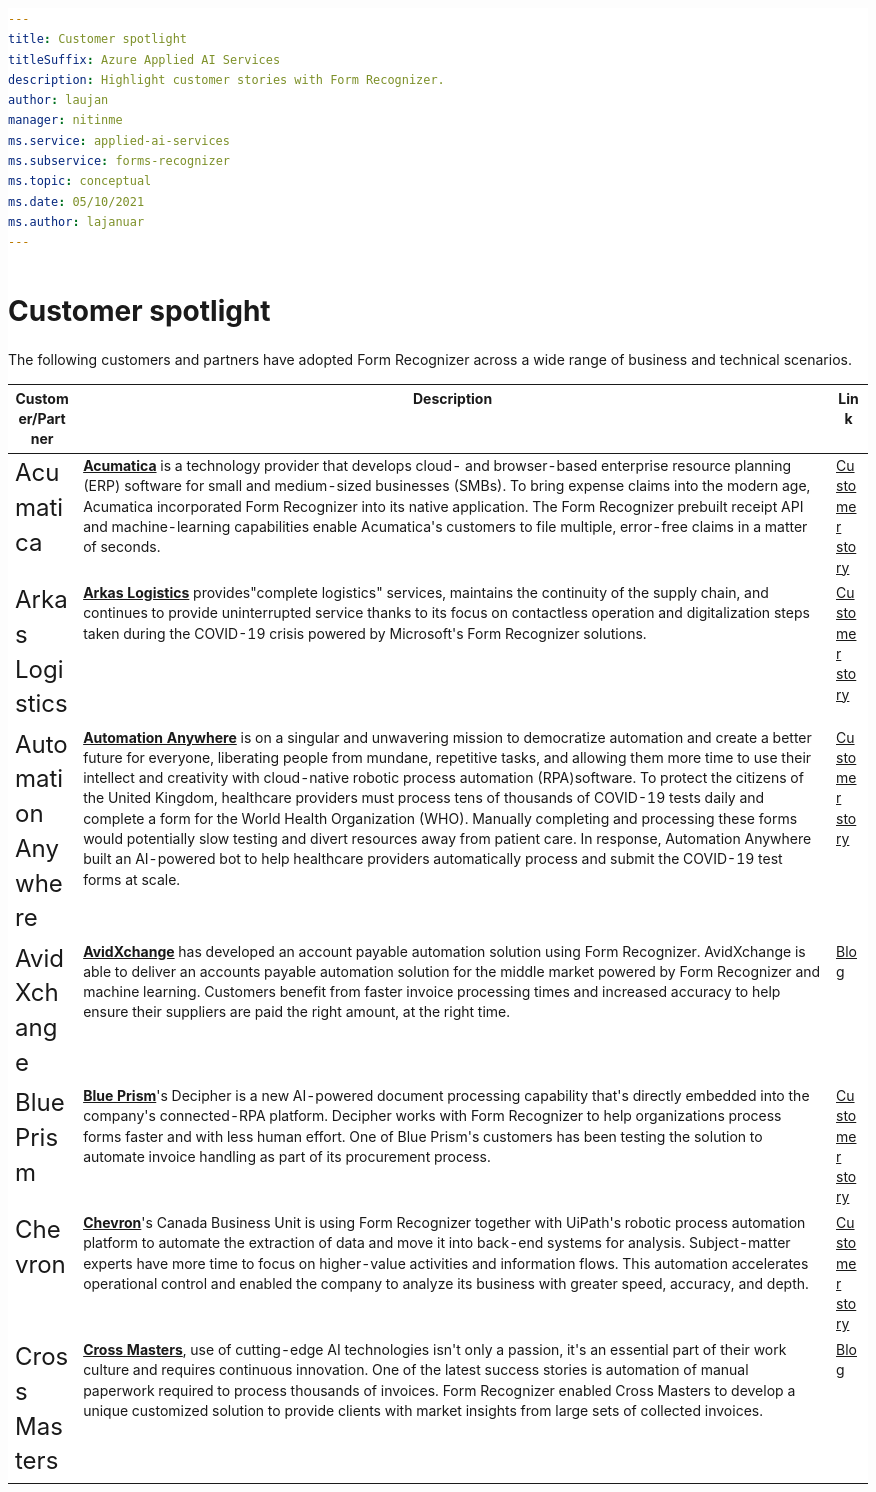 ```yaml
---
title: Customer spotlight
titleSuffix: Azure Applied AI Services
description: Highlight customer stories with Form Recognizer.
author: laujan
manager: nitinme
ms.service: applied-ai-services
ms.subservice: forms-recognizer
ms.topic: conceptual
ms.date: 05/10/2021
ms.author: lajanuar
---
```


# Customer spotlight

The following customers and partners have adopted Form Recognizer across a wide range of business and technical scenarios.

| Customer/Partner | Description | Link |
|---------|-------------|----------------------|
| <font size=5>Acumatica</font>| [**Acumatica**](https://www.acumatica.com/) is a technology provider that develops cloud- and browser-based enterprise resource planning (ERP) software for small and medium-sized businesses (SMBs). To bring expense claims into the modern age, Acumatica incorporated Form Recognizer into its native application. The Form Recognizer prebuilt receipt API and machine-learning capabilities enable Acumatica's customers to file multiple, error-free claims in a matter of seconds. | [Customer story](https://customers.microsoft.com/story/762684-acumatica-partner-professional-services-azure) |
|<font size=5> Arkas Logistics</font> | [**Arkas Logistics**](http://www.arkaslojistik.com.tr/) provides"complete logistics" services, maintains the continuity of the supply chain, and continues to provide uninterrupted service thanks to its focus on contactless operation and digitalization steps taken during the COVID-19 crisis powered by Microsoft's Form Recognizer solutions. | [Customer story](https://customers.microsoft.com/story/842149-arkas-logistics-transportation-azure-en-turkey ) |
|<font size=5>Automation Anywhere</font>| [**Automation Anywhere**](https://www.automationanywhere.com/) is on a singular and unwavering mission to democratize automation and create a better future for everyone, liberating people from mundane, repetitive tasks, and allowing them more time to use their intellect and creativity with cloud-native robotic process automation (RPA)software. To protect the citizens of the United Kingdom, healthcare providers must process tens of thousands of COVID-19 tests daily and complete a form for the World Health Organization (WHO). Manually completing and processing these forms would potentially slow testing and divert resources away from patient care. In response, Automation Anywhere built an AI-powered bot to help healthcare providers automatically process and submit the COVID-19 test forms at scale. | [Customer story](https://customers.microsoft.com/story/811346-automation-anywhere-partner-professional-services-azure-cognitive-services) |
|<font size=5>AvidXchange</font>| [**AvidXchange**](https://www.avidxchange.com/) has developed an account payable automation solution using Form Recognizer. AvidXchange is able to deliver an accounts payable automation solution for the middle market powered by Form Recognizer and machine learning. Customers benefit from faster invoice processing times and increased accuracy to help ensure their suppliers are paid the right amount, at the right time. | [Blog](https://techcommunity.microsoft.com/t5/azure-ai/form-recognizer-now-reads-more-languages-processes-ids-and/ba-p/2179428)|
|<font size=5>Blue Prism</font>| [**Blue Prism**](https://www.blueprism.com/)'s Decipher is a new AI-powered document processing capability that's directly embedded into the company's connected-RPA platform. Decipher works with Form Recognizer to help organizations process forms faster and with less human effort. One of Blue Prism's customers has been testing the solution to automate invoice handling as part of its procurement process. | [Customer story](https://customers.microsoft.com/story/737482-blue-prism-partner-professional-services-azure) |
|<font size=5>Chevron</font>| [**Chevron**](https://www.chevron.com//)'s Canada Business Unit is using Form Recognizer together with UiPath's robotic process automation platform to automate the extraction of data and move it into back-end systems for analysis. Subject-matter experts have more time to focus on higher-value activities and information flows. This automation accelerates operational control and enabled the company to analyze its business with greater speed, accuracy, and depth. | [Customer story](https://customers.microsoft.com/story/chevron-mining-oil-gas-azure-cognitive-services)|
|<font size=5>Cross Masters</font>| [**Cross Masters**](https://crossmasters.com/), use of cutting-edge AI technologies isn't only a passion, it's an essential part of their work culture and requires continuous innovation. One of the latest success stories is automation of manual paperwork required to process thousands of invoices. Form Recognizer enabled Cross Masters to develop a unique customized solution to provide clients with market insights from large sets of collected invoices.  | [Blog](https://techcommunity.microsoft.com/t5/azure-ai/form-recognizer-now-reads-more-languages-processes-ids-and/ba-p/2179428)|